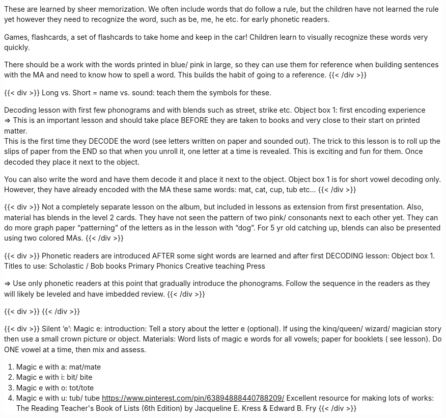 These are learned by sheer memorization.  We often include words that do follow a rule, but the children have not learned the rule yet however they need to recognize the word, such as be, me, he etc. for early phonetic readers. 

Games, flashcards, a set of flashcards to take home and keep in the car! Children learn to visually recognize these words very quickly. 

There should be a work with the words printed in blue/ pink in large, so they can use them for reference when building sentences with the MA and need to know how to spell a word. This builds the habit of going to a reference.
{{< /div >}}

{{< div >}}
Long vs. Short = name vs. sound: teach them the symbols for these.

Decoding lesson with first few phonograms and with blends such as street, strike etc.
Object box 1: first encoding experience\
⇒ This is an important lesson and should take place BEFORE they are taken to books and very close to their start on printed matter.\
This is the first time they DECODE the word (see letters written on paper and sounded out). The trick to this lesson is to roll up the slips of paper from the END so that when you unroll it, one letter at a time is revealed.
This is exciting and fun for them. Once decoded they place it next to the object. 

You can also write the word and have them decode it and place it next to the object. Object box 1 is for short vowel decoding only. However, they have already encoded with the MA these same words: mat, cat, cup, tub etc…
{{< /div >}}

{{< div >}}
Not a completely separate lesson on the album, but included in lessons as extension from first presentation. Also, material has blends in the level 2 cards. They have not seen the pattern of two pink/ consonants next to each other yet. They can do more graph paper “patterning” of the letters as in the lesson with “dog”. For 5 yr old catching up, blends can also be presented using two colored MAs.
{{< /div >}}

{{< div >}}
Phonetic readers are introduced AFTER some sight words are learned and after first DECODING lesson: Object box 1. 
Titles to use:
Scholastic / Bob books
Primary Phonics 
Creative teaching Press

⇒ Use only phonetic readers at this point that gradually introduce the phonograms. Follow the sequence in the readers as they will likely be leveled and have imbedded review.
{{< /div >}}

{{< div >}} {{< /div >}}

{{< div >}}
Silent ‘e’:
Magic e: introduction: Tell a story about the letter e (optional). If using the kinq/queen/ wizard/ magician story then use a small crown picture or object. 
Materials: Word lists of magic e words for all vowels; paper for booklets ( see lesson). Do ONE vowel at a time, then mix and assess.
1. Magic e with a: mat/mate
2. Magic e with i: bit/ bite
3. Magic e with o: tot/tote
4. Magic e with u: tub/ tube
https://www.pinterest.com/pin/63894888440788209/
Excellent resource for making lots of works:
The Reading Teacher's Book of Lists (6th Edition)
by Jacqueline E. Kress & Edward B. Fry 
{{< /div >}}
